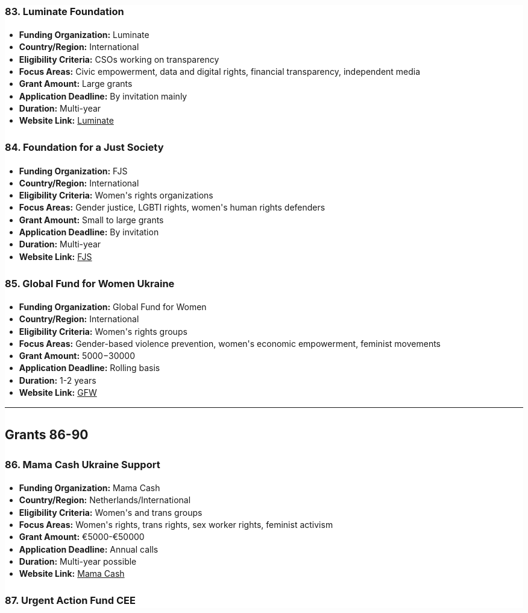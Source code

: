 ### 83. Luminate Foundation

- **Funding Organization:** Luminate
- **Country/Region:** International
- **Eligibility Criteria:** CSOs working on transparency
- **Focus Areas:** Civic empowerment, data and digital rights, financial transparency, independent media
- **Grant Amount:** Large grants
- **Application Deadline:** By invitation mainly
- **Duration:** Multi-year
- **Website Link:** [Luminate](https://luminategroup.com/)

### 84. Foundation for a Just Society

- **Funding Organization:** FJS
- **Country/Region:** International
- **Eligibility Criteria:** Women's rights organizations
- **Focus Areas:** Gender justice, LGBTI rights, women's human rights defenders
- **Grant Amount:** Small to large grants
- **Application Deadline:** By invitation
- **Duration:** Multi-year
- **Website Link:** [FJS](https://www.foundationforajustsociety.org/)

### 85. Global Fund for Women Ukraine

- **Funding Organization:** Global Fund for Women
- **Country/Region:** International
- **Eligibility Criteria:** Women's rights groups
- **Focus Areas:** Gender-based violence prevention, women's economic empowerment, feminist movements
- **Grant Amount:** $5000-$30000
- **Application Deadline:** Rolling basis
- **Duration:** 1-2 years
- **Website Link:** [GFW](https://www.globalfundforwomen.org/)

---

## Grants 86-90

### 86. Mama Cash Ukraine Support

- **Funding Organization:** Mama Cash
- **Country/Region:** Netherlands/International
- **Eligibility Criteria:** Women's and trans groups
- **Focus Areas:** Women's rights, trans rights, sex worker rights, feminist activism
- **Grant Amount:** €5000-€50000
- **Application Deadline:** Annual calls
- **Duration:** Multi-year possible
- **Website Link:** [Mama Cash](https://www.mamacash.org/)

### 87. Urgent Action Fund CEE
